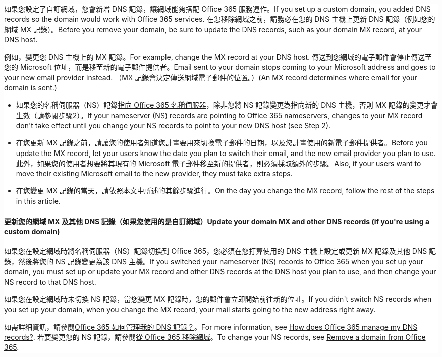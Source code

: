 <span data-ttu-id="d3bb3-147">如果您設定了自訂網域，您會新增 DNS 記錄，讓網域能夠搭配 Office 365 服務運作。</span><span class="sxs-lookup"><span data-stu-id="d3bb3-147">If you set up a custom domain, you added DNS records so the domain would work with Office 365 services.</span></span> <span data-ttu-id="d3bb3-148">在您移除網域之前，請務必在您的 DNS 主機上更新 DNS 記錄（例如您的網域 MX 記錄）。</span><span class="sxs-lookup"><span data-stu-id="d3bb3-148">Before you remove your domain, be sure to update the DNS records, such as your domain MX record, at your DNS host.</span></span>

<span data-ttu-id="d3bb3-149">例如，變更您 DNS 主機上的 MX 記錄。</span><span class="sxs-lookup"><span data-stu-id="d3bb3-149">For example, change the MX record at your DNS host.</span></span> <span data-ttu-id="d3bb3-150">傳送到您網域的電子郵件會停止傳送至您的 Microsoft 位址，而是移至新的電子郵件提供者。</span><span class="sxs-lookup"><span data-stu-id="d3bb3-150">Email sent to your domain stops coming to your Microsoft address and goes to your new email provider instead.</span></span> <span data-ttu-id="d3bb3-151">（MX 記錄會決定傳送網域電子郵件的位置。）</span><span class="sxs-lookup"><span data-stu-id="d3bb3-151">(An MX record determines where email for your domain is sent.)</span></span>

- <span data-ttu-id="d3bb3-152">如果您的名稱伺服器（NS）記錄[指向 Office 365 名稱伺服器](../../admin/setup/add-domain.md)，除非您將 NS 記錄變更為指向新的 DNS 主機，否則 MX 記錄的變更才會生效（請參閱步驟2）。</span><span class="sxs-lookup"><span data-stu-id="d3bb3-152">If your nameserver (NS) records [are pointing to Office 365 nameservers](../../admin/setup/add-domain.md), changes to your MX record don't take effect until you change your NS records to point to your new DNS host (see Step 2).</span></span>

- <span data-ttu-id="d3bb3-153">在您更新 MX 記錄之前，請讓您的使用者知道您計畫要用來切換電子郵件的日期，以及您計畫使用的新電子郵件提供者。</span><span class="sxs-lookup"><span data-stu-id="d3bb3-153">Before you update the MX record, let your users know the date you plan to switch their email, and the new email provider you plan to use.</span></span> <span data-ttu-id="d3bb3-154">此外，如果您的使用者想要將其現有的 Microsoft 電子郵件移至新的提供者，則必須採取額外的步驟。</span><span class="sxs-lookup"><span data-stu-id="d3bb3-154">Also, if your users want to move their existing Microsoft email to the new provider, they must take extra steps.</span></span>

- <span data-ttu-id="d3bb3-155">在您變更 MX 記錄的當天，請依照本文中所述的其餘步驟進行。</span><span class="sxs-lookup"><span data-stu-id="d3bb3-155">On the day you change the MX record, follow the rest of the steps in this article.</span></span>

#### <a name="update-your-domain-mx-and-other-dns-records-if-youre-using-a-custom-domain"></a><span data-ttu-id="d3bb3-156">更新您的網域 MX 及其他 DNS 記錄（如果您使用的是自訂網域）</span><span class="sxs-lookup"><span data-stu-id="d3bb3-156">Update your domain MX and other DNS records (if you're using a custom domain)</span></span>

<span data-ttu-id="d3bb3-157">如果您在設定網域時將名稱伺服器（NS）記錄切換到 Office 365，您必須在您打算使用的 DNS 主機上設定或更新 MX 記錄及其他 DNS 記錄，然後將您的 NS 記錄變更為該 DNS 主機。</span><span class="sxs-lookup"><span data-stu-id="d3bb3-157">If you switched your nameserver (NS) records to Office 365 when you set up your domain, you must set up or update your MX record and other DNS records at the DNS host you plan to use, and then change your NS record to that DNS host.</span></span>

<span data-ttu-id="d3bb3-158">如果您在設定網域時未切換 NS 記錄，當您變更 MX 記錄時，您的郵件會立即開始前往新的位址。</span><span class="sxs-lookup"><span data-stu-id="d3bb3-158">If you didn't switch NS records when you set up your domain, when you change the MX record, your mail starts going to the new address right away.</span></span>

<span data-ttu-id="d3bb3-159">如需詳細資訊，請參閱[Office 365 如何管理我的 DNS 記錄？](../../admin/setup/domains-faq.md#how-does-office-365-manage-my-dns-records)。</span><span class="sxs-lookup"><span data-stu-id="d3bb3-159">For more information, see [How does Office 365 manage my DNS records?](../../admin/setup/domains-faq.md#how-does-office-365-manage-my-dns-records).</span></span> <span data-ttu-id="d3bb3-160">若要變更您的 NS 記錄，請參閱[從 Office 365 移除網域](../../admin/get-help-with-domains/remove-a-domain.md)。</span><span class="sxs-lookup"><span data-stu-id="d3bb3-160">To change your NS records, see [Remove a domain from Office 365](../../admin/get-help-with-domains/remove-a-domain.md).</span></span>
